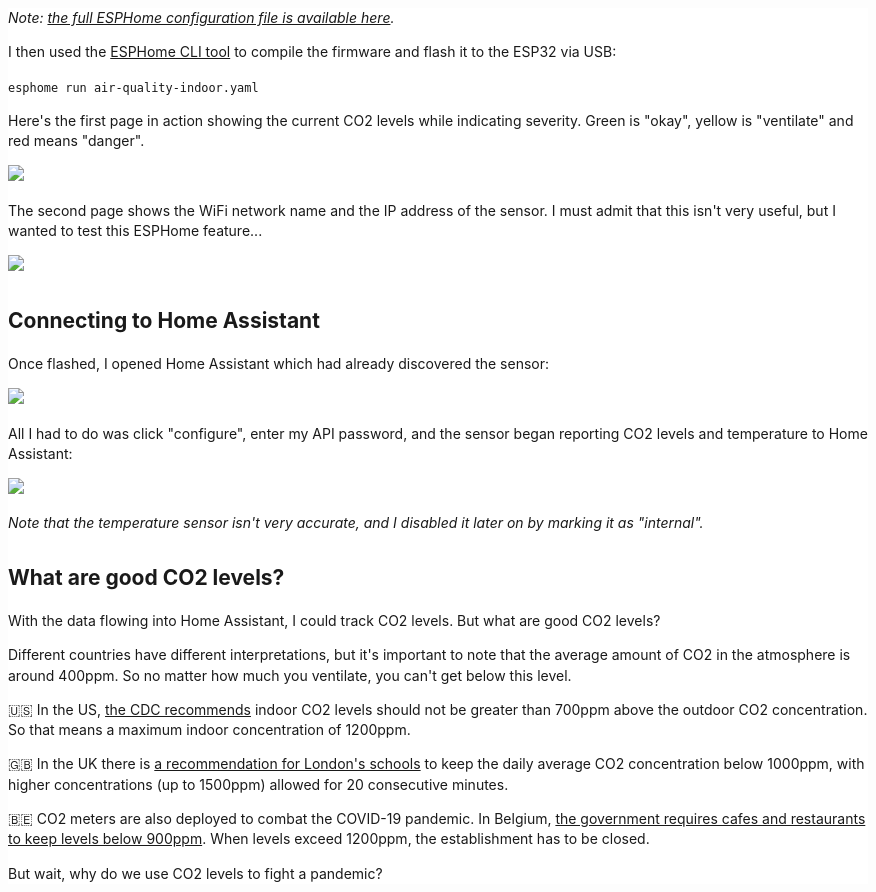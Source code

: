 *Note: [the full ESPHome configuration file is available here](https://gist.github.com/Savjee/b38e7667f6d28503056ce2f840332946).*

I then used the [ESPHome CLI tool](https://esphome.io/guides/getting_started_command_line.html) to compile the firmware and flash it to the ESP32 via USB:

```
esphome run air-quality-indoor.yaml
```

Here's the first page in action showing the current CO2 levels while indicating severity. Green is "okay", yellow is "ventilate" and red means "danger".

![](/uploads/2021-10-03-i-built-a-co2-sensor-and-it-terrifies-me/controlco2-space-sensor-kit-6.jpg)

The second page shows the WiFi network name and the IP address of the sensor. I must admit that this isn't very useful, but I wanted to test this ESPHome feature...

![](/uploads/2021-10-03-i-built-a-co2-sensor-and-it-terrifies-me/controlco2-space-sensor-kit-7.jpg)

## Connecting to Home Assistant
Once flashed, I opened Home Assistant which had already discovered the sensor:

![](/uploads/2021-10-03-i-built-a-co2-sensor-and-it-terrifies-me/esphome-discovery-home-assistant.png)

All I had to do was click "configure", enter my API password, and the sensor began reporting CO2 levels and temperature to Home Assistant:

![](/uploads/2021-10-03-i-built-a-co2-sensor-and-it-terrifies-me/esphome-co2-entities.png)

_Note that the temperature sensor isn't very accurate, and I disabled it later on by marking it as "internal"._

## What are good CO2 levels?
With the data flowing into Home Assistant, I could track CO2 levels. But what are good CO2 levels?

Different countries have different interpretations, but it's important to note that the average amount of CO2 in the atmosphere is around 400ppm. So no matter how much you ventilate, you can't get below this level.

🇺🇸 In the US, [the CDC recommends](https://www.cdc.gov/niosh/topics/indoorenv/hvac.html) indoor CO2 levels should not be greater than 700ppm above the outdoor CO2 concentration. So that means a maximum indoor concentration of 1200ppm.

🇬🇧 In the UK there is [a recommendation for London's schools](https://www.london.gov.uk/sites/default/files/gla_iaq_report_with_nts.pdf) to keep the daily average CO2 concentration below 1000ppm, with higher concentrations (up to 1500ppm) allowed for 20 consecutive minutes.

🇧🇪 CO2 meters are also deployed to combat the COVID-19 pandemic. In Belgium, [the government requires cafes and restaurants to keep levels below 900ppm](https://www.ejustice.just.fgov.be/cgi_loi/change_lg_2.pl?language=nl&nm=2020010455&la=N). When levels exceed 1200ppm, the establishment has to be closed.

But wait, why do we use CO2 levels to fight a pandemic?
